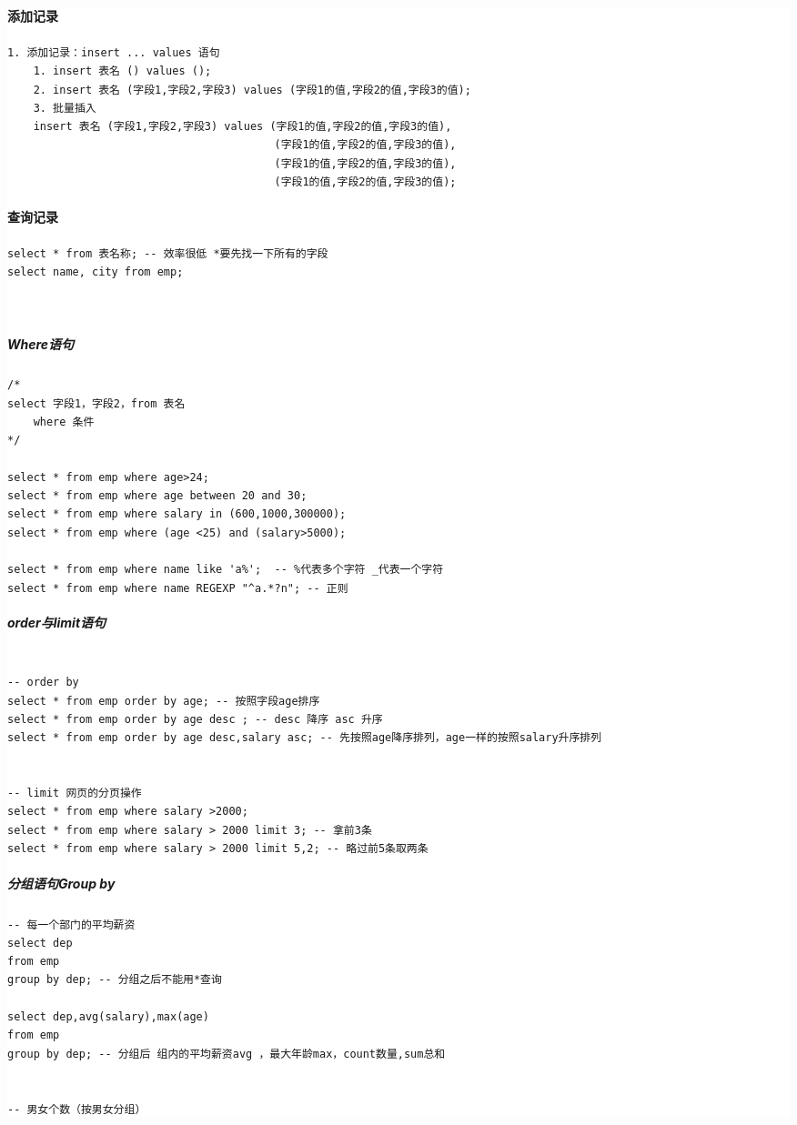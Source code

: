 #### 添加记录
```mysql
1. 添加记录：insert ... values 语句
	1. insert 表名 () values ();
	2. insert 表名 (字段1,字段2,字段3) values (字段1的值,字段2的值,字段3的值);
	3. 批量插入
	insert 表名 (字段1,字段2,字段3) values (字段1的值,字段2的值,字段3的值),
										 (字段1的值,字段2的值,字段3的值),
										 (字段1的值,字段2的值,字段3的值),
										 (字段1的值,字段2的值,字段3的值);
```

#### 查询记录
```mysql
select * from 表名称; -- 效率很低 *要先找一下所有的字段
select name, city from emp;



```

##### Where语句
```mysql
/*
select 字段1，字段2，from 表名
	where 条件
*/

select * from emp where age>24;
select * from emp where age between 20 and 30;
select * from emp where salary in (600,1000,300000);
select * from emp where (age <25) and (salary>5000);

select * from emp where name like 'a%';  -- %代表多个字符 _代表一个字符
select * from emp where name REGEXP "^a.*?n"; -- 正则
```
##### order与limit语句
```mysql

-- order by
select * from emp order by age; -- 按照字段age排序
select * from emp order by age desc ; -- desc 降序 asc 升序
select * from emp order by age desc,salary asc; -- 先按照age降序排列，age一样的按照salary升序排列


-- limit 网页的分页操作
select * from emp where salary >2000;
select * from emp where salary > 2000 limit 3; -- 拿前3条
select * from emp where salary > 2000 limit 5,2; -- 略过前5条取两条

```

##### 分组语句Group by
```mysql
-- 每一个部门的平均薪资
select dep 
from emp 
group by dep; -- 分组之后不能用*查询

select dep,avg(salary),max(age) 
from emp 
group by dep; -- 分组后 组内的平均薪资avg ，最大年龄max，count数量,sum总和


-- 男女个数（按男女分组）
```